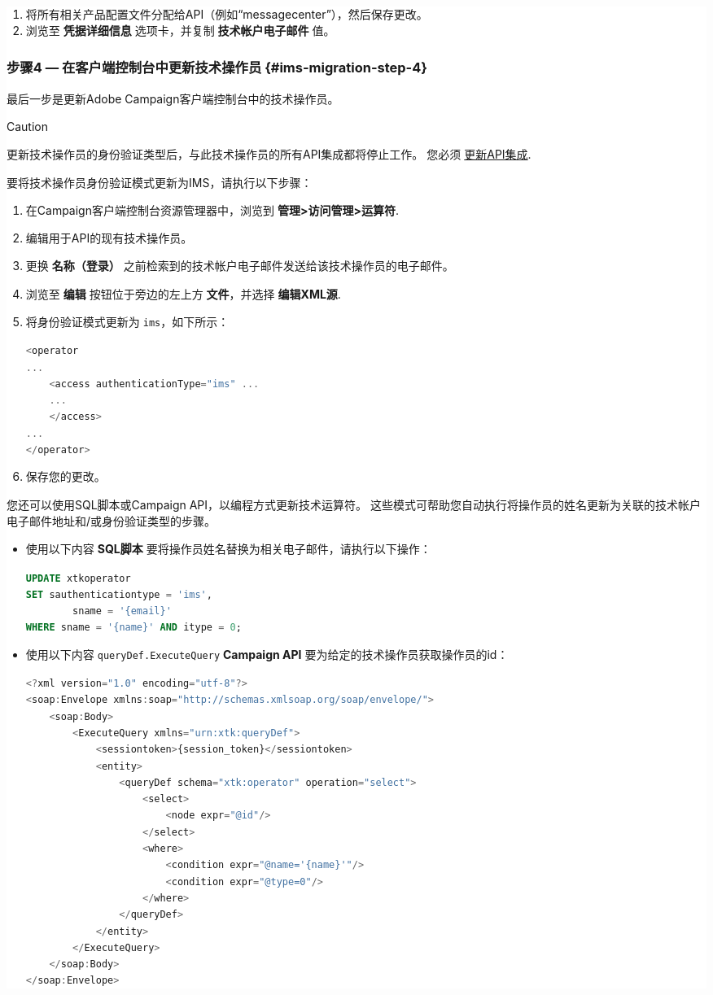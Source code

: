 1. 将所有相关产品配置文件分配给API（例如“messagecenter”），然后保存更改。
1. 浏览至 **凭据详细信息** 选项卡，并复制 **技术帐户电子邮件** 值。

### 步骤4 — 在客户端控制台中更新技术操作员 {#ims-migration-step-4}

最后一步是更新Adobe Campaign客户端控制台中的技术操作员。

>[!CAUTION]
>
>更新技术操作员的身份验证类型后，与此技术操作员的所有API集成都将停止工作。 您必须 [更新API集成](#ims-migration-step-6).

要将技术操作员身份验证模式更新为IMS，请执行以下步骤：

1. 在Campaign客户端控制台资源管理器中，浏览到 **管理>访问管理>运算符**.
1. 编辑用于API的现有技术操作员。
1. 更换 **名称（登录）** 之前检索到的技术帐户电子邮件发送给该技术操作员的电子邮件。
1. 浏览至 **编辑** 按钮位于旁边的左上方 **文件**，并选择 **编辑XML源**.
1. 将身份验证模式更新为 `ims`，如下所示：

   ```javascript
   <operator 
   ...
       <access authenticationType="ims" ...
       ...
       </access>
   ...
   </operator>
   ```

1. 保存您的更改。

您还可以使用SQL脚本或Campaign API，以编程方式更新技术运算符。 这些模式可帮助您自动执行将操作员的姓名更新为关联的技术帐户电子邮件地址和/或身份验证类型的步骤。

* 使用以下内容 **SQL脚本** 要将操作员姓名替换为相关电子邮件，请执行以下操作：

   ```sql
   UPDATE xtkoperator
   SET sauthenticationtype = 'ims',
           sname = '{email}'
   WHERE sname = '{name}' AND itype = 0;
   ```

* 使用以下内容 `queryDef.ExecuteQuery` **Campaign API** 要为给定的技术操作员获取操作员的id：

   ```javascript
   <?xml version="1.0" encoding="utf-8"?>
   <soap:Envelope xmlns:soap="http://schemas.xmlsoap.org/soap/envelope/">
       <soap:Body>
           <ExecuteQuery xmlns="urn:xtk:queryDef">
               <sessiontoken>{session_token}</sessiontoken>
               <entity>
                   <queryDef schema="xtk:operator" operation="select">
                       <select>
                           <node expr="@id"/>
                       </select>
                       <where>
                           <condition expr="@name='{name}'"/>
                           <condition expr="@type=0"/>
                       </where>
                   </queryDef>
               </entity>
           </ExecuteQuery>
       </soap:Body>
   </soap:Envelope>
   ```

